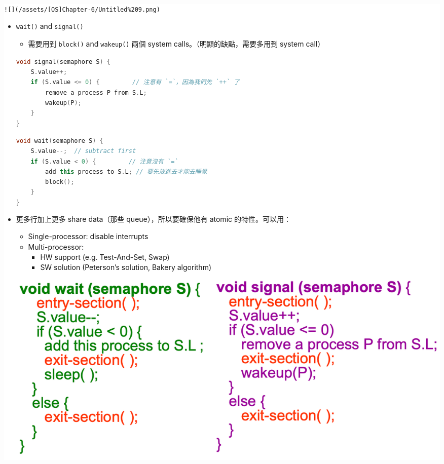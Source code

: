     ![](/assets/[OS]Chapter-6/Untitled%209.png)
    
- `wait()` and `signal()`
    - 需要用到 `block()` and `wakeup()` 兩個 system calls。（明顯的缺點，需要多用到 system call）
    
    ```cpp
    void signal(semaphore S) { 
    	S.value++;
    	if (S.value <= 0) {         // 注意有 `=`，因為我們先 `++` 了 
    		remove a process P from S.L; 
    		wakeup(P);
    	}
    }
    ```
    
    ```cpp
    void wait(semaphore S) {
    	S.value--;  // subtract first
    	if (S.value < 0) {         // 注意沒有 `=`
    		add this process to S.L; // 要先放進去才能去睡覺
    		block();
    	}
    }
    ```
    
- 更多行加上更多 share data（那些 queue），所以要確保他有 atomic 的特性。可以用：
    - Single-processor: disable interrupts
    - Multi-processor:
        - HW support (e.g. Test-And-Set, Swap)
        - SW solution (Peterson’s solution, Bakery algorithm)
    
    ![注意不要包到 sleep 和 wakeup，不然會 deadlock。](/assets/[OS]Chapter-6/Untitled%2010.png)
    